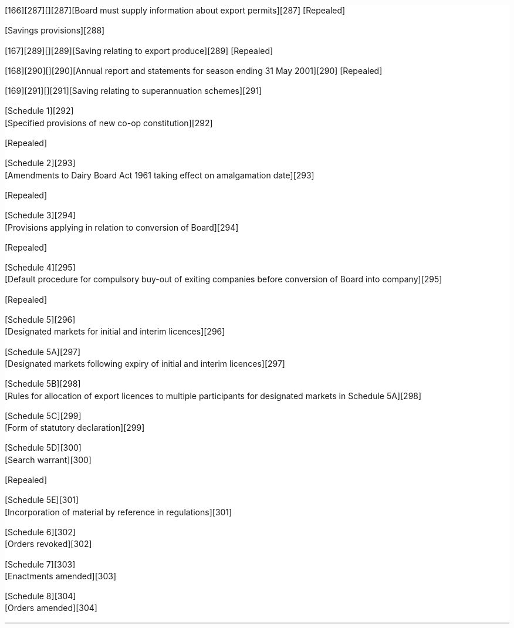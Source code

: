 [166][287][][287][Board must supply information about export permits][287] \[Repealed\]

[Savings provisions][288]

[167][289][][289][Saving relating to export produce][289] \[Repealed\]

[168][290][][290][Annual report and statements for season ending 31 May 2001][290] \[Repealed\]

[169][291][][291][Saving relating to superannuation schemes][291]

[Schedule 1][292]  
[Specified provisions of new co-op constitution][292]

\[Repealed\]

[Schedule 2][293]  
[Amendments to Dairy Board Act 1961 taking effect on amalgamation date][293]

\[Repealed\]

[Schedule 3][294]  
[Provisions applying in relation to conversion of Board][294]

\[Repealed\]

[Schedule 4][295]  
[Default procedure for compulsory buy-out of exiting companies before conversion of Board into company][295]

\[Repealed\]

[Schedule 5][296]  
[Designated markets for initial and interim licences][296]

[Schedule 5A][297]  
[Designated markets following expiry of initial and interim licences][297]

[Schedule 5B][298]  
[Rules for allocation of export licences to multiple participants for designated markets in Schedule 5A][298]

[Schedule 5C][299]  
[Form of statutory declaration][299]

[Schedule 5D][300]  
[Search warrant][300]

\[Repealed\]

[Schedule 5E][301]  
[Incorporation of material by reference in regulations][301]

[Schedule 6][302]  
[Orders revoked][302]

[Schedule 7][303]  
[Enactments amended][303]

[Schedule 8][304]  
[Orders amended][304]

---